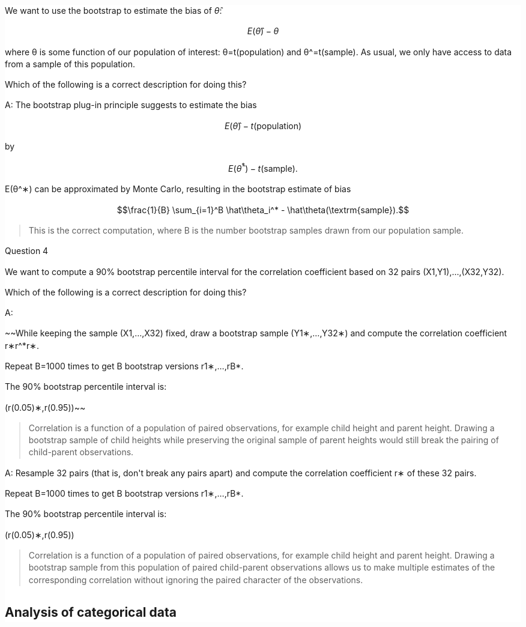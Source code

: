 We want to use the bootstrap to estimate the bias of $\hat\theta$:

$$E(\hat\theta) - \theta$$

where θ is some function of our population of interest: θ=t(population) and θ^=t(sample). As usual, we only have access to data from a sample of this population.

Which of the following is a correct description for doing this?

A: The bootstrap plug-in principle suggests to estimate the bias

$$E(\hat\theta) - t(\textrm{population})$$

by 

$$E(\hat\theta^*) - t(\textrm{sample}).$$

E(θ^∗) can be approximated by Monte Carlo, resulting in the bootstrap estimate of bias

$$\frac{1}{B} \sum_{i=1}^B \hat\theta_i^* - \hat\theta(\textrm{sample}).$$

> This is the correct computation, where B is the number bootstrap samples drawn from our population sample.

Question 4

We want to compute a 90% bootstrap percentile interval for the correlation coefficient based on 32 pairs (X1,Y1),…,(X32,Y32).

Which of the following is a correct description for doing this?

A: 

~~While keeping the sample (X1,…,X32) fixed, draw a bootstrap sample (Y1∗,…,Y32∗) and compute the correlation coefficient r∗r^*r∗.

Repeat B=1000 times to get B bootstrap versions r1∗,…,rB*.

The 90% bootstrap percentile interval is:

(r(0.05)∗,r(0.95))~~

> Correlation is a function of a population of paired observations, for example child height and parent height. Drawing a bootstrap sample of child heights while preserving the original sample of parent heights would still break the pairing of child-parent observations.

A: Resample 32 pairs (that is, don't break any pairs apart) and compute the correlation coefficient r∗ of these 32 pairs.

Repeat B=1000 times to get B bootstrap versions r1∗,…,rB*.

The 90% bootstrap percentile interval is:

(r(0.05)∗,r(0.95))

> Correlation is a function of a population of paired observations, for example child height and parent height. Drawing a bootstrap sample from this population of paired child-parent observations allows us to make multiple estimates of the corresponding correlation without ignoring the paired character of the observations.

## Analysis of categorical data
